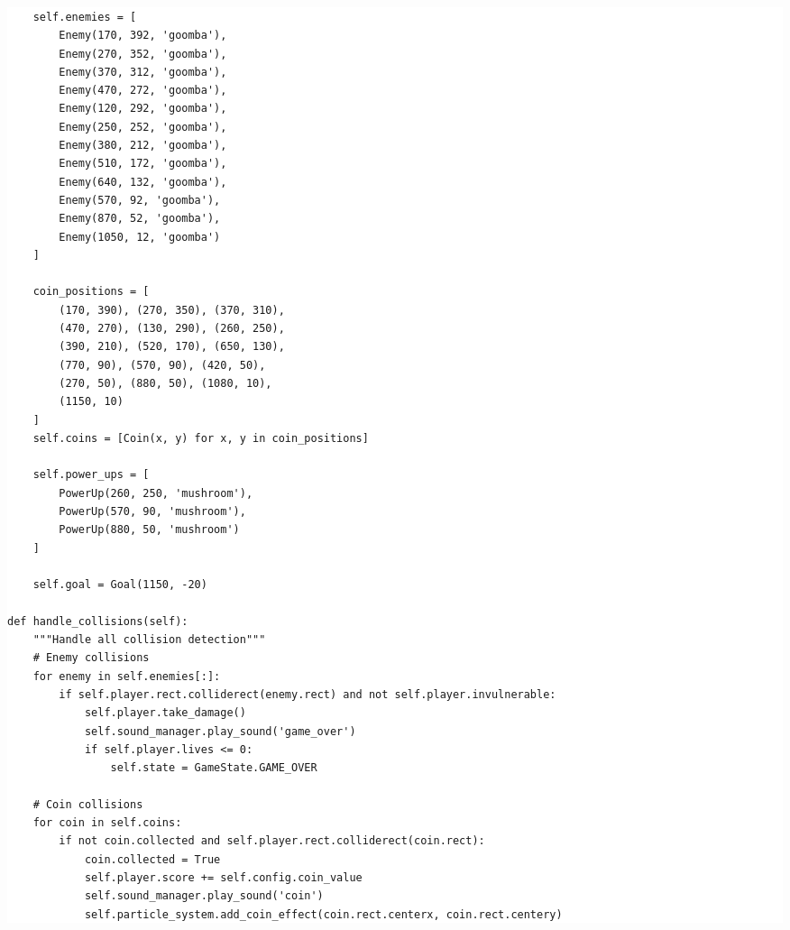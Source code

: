         self.enemies = [
            Enemy(170, 392, 'goomba'),
            Enemy(270, 352, 'goomba'),
            Enemy(370, 312, 'goomba'),
            Enemy(470, 272, 'goomba'),
            Enemy(120, 292, 'goomba'),
            Enemy(250, 252, 'goomba'),
            Enemy(380, 212, 'goomba'),
            Enemy(510, 172, 'goomba'),
            Enemy(640, 132, 'goomba'),
            Enemy(570, 92, 'goomba'),
            Enemy(870, 52, 'goomba'),
            Enemy(1050, 12, 'goomba')
        ]
        
        coin_positions = [
            (170, 390), (270, 350), (370, 310),
            (470, 270), (130, 290), (260, 250),
            (390, 210), (520, 170), (650, 130),
            (770, 90), (570, 90), (420, 50),
            (270, 50), (880, 50), (1080, 10),
            (1150, 10)
        ]
        self.coins = [Coin(x, y) for x, y in coin_positions]
        
        self.power_ups = [
            PowerUp(260, 250, 'mushroom'),
            PowerUp(570, 90, 'mushroom'),
            PowerUp(880, 50, 'mushroom')
        ]
        
        self.goal = Goal(1150, -20)
    
    def handle_collisions(self):
        """Handle all collision detection"""
        # Enemy collisions
        for enemy in self.enemies[:]:
            if self.player.rect.colliderect(enemy.rect) and not self.player.invulnerable:
                self.player.take_damage()
                self.sound_manager.play_sound('game_over')
                if self.player.lives <= 0:
                    self.state = GameState.GAME_OVER
                    
        # Coin collisions
        for coin in self.coins:
            if not coin.collected and self.player.rect.colliderect(coin.rect):
                coin.collected = True
                self.player.score += self.config.coin_value
                self.sound_manager.play_sound('coin')
                self.particle_system.add_coin_effect(coin.rect.centerx, coin.rect.centery)
                